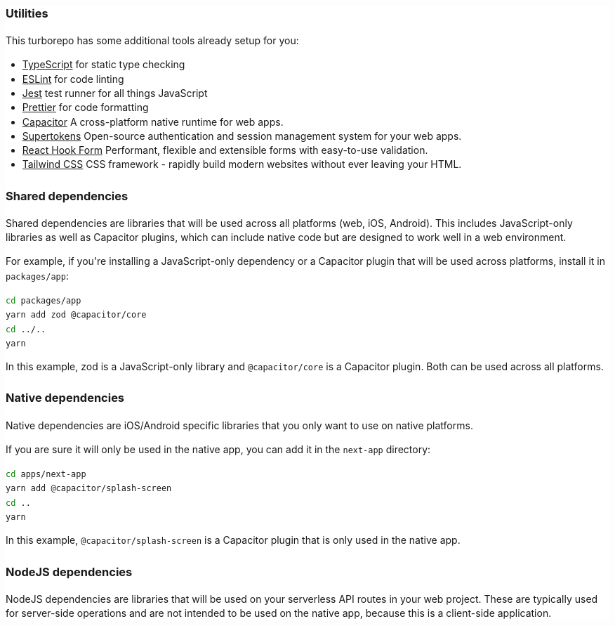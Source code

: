 
### Utilities

This turborepo has some additional tools already setup for you:

- [TypeScript](https://www.typescriptlang.org/) for static type checking
- [ESLint](https://eslint.org/) for code linting
- [Jest](https://jestjs.io) test runner for all things JavaScript
- [Prettier](https://prettier.io) for code formatting
- [Capacitor](https://capacitorjs.com/) A cross-platform native runtime for web apps.
- [Supertokens](https://supertokens.com/) Open-source authentication and session management system for your web apps.
- [React Hook Form](https://react-hook-form.com/) Performant, flexible and extensible forms with easy-to-use validation.
- [Tailwind CSS](https://tailwindcss.com/) CSS framework - rapidly build modern websites without ever leaving your HTML.

### Shared dependencies

Shared dependencies are libraries that will be used across all platforms (web, iOS, Android). This includes JavaScript-only libraries as well as Capacitor plugins, which can include native code but are designed to work well in a web environment.

For example, if you're installing a JavaScript-only dependency or a Capacitor plugin that will be used across platforms, install it in `packages/app`:

```sh
cd packages/app
yarn add zod @capacitor/core
cd ../..
yarn
```

In this example, zod is a JavaScript-only library and `@capacitor/core` is a Capacitor plugin. Both can be used across all platforms.

### Native dependencies

Native dependencies are iOS/Android specific libraries that you only want to use on native platforms.

If you are sure it will only be used in the native app, you can add it in the `next-app` directory:

```sh
cd apps/next-app
yarn add @capacitor/splash-screen
cd ..
yarn
```

In this example, `@capacitor/splash-screen` is a Capacitor plugin that is only used in the native app.

### NodeJS dependencies

NodeJS dependencies are libraries that will be used on your serverless API routes in your web project. These are typically used for server-side operations and are not intended to be used on the native app, because this is a client-side application.
